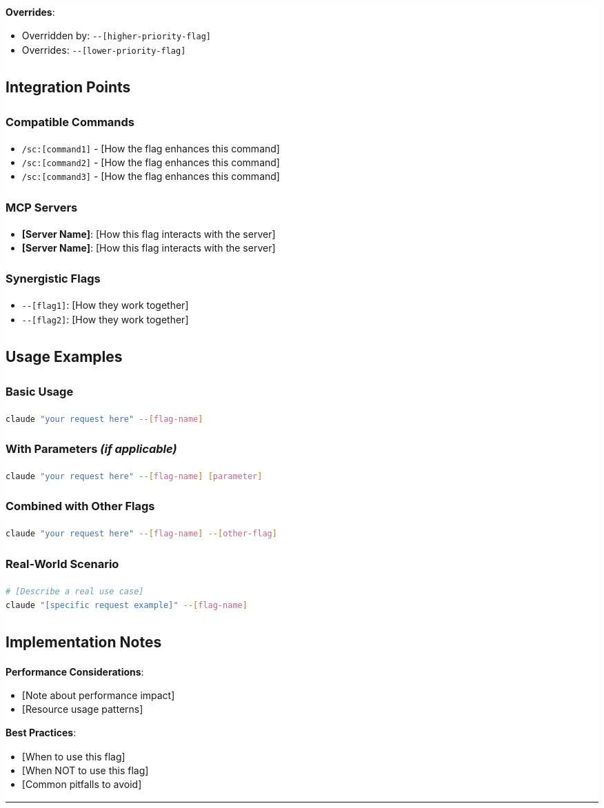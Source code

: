 **Overrides**:
- Overridden by: `--[higher-priority-flag]`
- Overrides: `--[lower-priority-flag]`

## Integration Points

### Compatible Commands
- `/sc:[command1]` - [How the flag enhances this command]
- `/sc:[command2]` - [How the flag enhances this command]
- `/sc:[command3]` - [How the flag enhances this command]

### MCP Servers
- **[Server Name]**: [How this flag interacts with the server]
- **[Server Name]**: [How this flag interacts with the server]

### Synergistic Flags
- `--[flag1]`: [How they work together]
- `--[flag2]`: [How they work together]

## Usage Examples

### Basic Usage
```bash
claude "your request here" --[flag-name]
```

### With Parameters *(if applicable)*
```bash
claude "your request here" --[flag-name] [parameter]
```

### Combined with Other Flags
```bash
claude "your request here" --[flag-name] --[other-flag]
```

### Real-World Scenario
```bash
# [Describe a real use case]
claude "[specific request example]" --[flag-name]
```

## Implementation Notes

**Performance Considerations**:
- [Note about performance impact]
- [Resource usage patterns]

**Best Practices**:
- [When to use this flag]
- [When NOT to use this flag]
- [Common pitfalls to avoid]

---